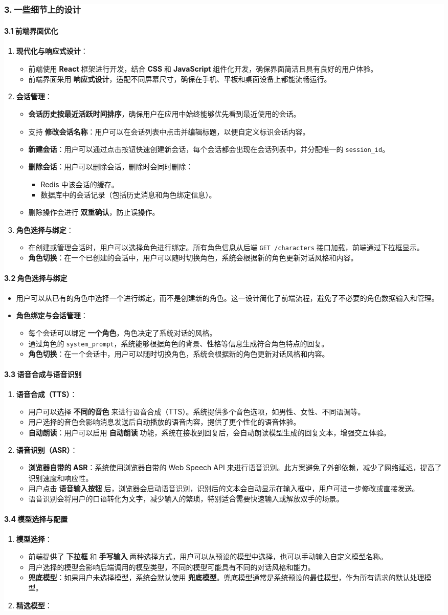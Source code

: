 ### **3. 一些细节上的设计**

#### 3.1 **前端界面优化**

1. **现代化与响应式设计**：

   * 前端使用 **React** 框架进行开发，结合 **CSS** 和 **JavaScript** 组件化开发，确保界面简洁且具有良好的用户体验。
   * 前端界面采用 **响应式设计**，适配不同屏幕尺寸，确保在手机、平板和桌面设备上都能流畅运行。

2. **会话管理**：

   * **会话历史按最近活跃时间排序**，确保用户在应用中始终能够优先看到最近使用的会话。
   * 支持 **修改会话名称**：用户可以在会话列表中点击并编辑标题，以便自定义标识会话内容。
   * **新建会话**：用户可以通过点击按钮快速创建新会话，每个会话都会出现在会话列表中，并分配唯一的 `session_id`。
   * **删除会话**：用户可以删除会话，删除时会同时删除：

     * Redis 中该会话的缓存。
     * 数据库中的会话记录（包括历史消息和角色绑定信息）。
   * 删除操作会进行 **双重确认**，防止误操作。

3. **角色选择与绑定**：

   * 在创建或管理会话时，用户可以选择角色进行绑定。所有角色信息从后端 `GET /characters` 接口加载，前端通过下拉框显示。
   * **角色切换**：在一个已创建的会话中，用户可以随时切换角色，系统会根据新的角色更新对话风格和内容。

#### 3.2 **角色选择与绑定**

* 用户可以从已有的角色中选择一个进行绑定，而不是创建新的角色。这一设计简化了前端流程，避免了不必要的角色数据输入和管理。
* **角色绑定与会话管理**：

  * 每个会话可以绑定 **一个角色**，角色决定了系统对话的风格。
  * 通过角色的 `system_prompt`，系统能够根据角色的背景、性格等信息生成符合角色特点的回复。
  * **角色切换**：在一个会话中，用户可以随时切换角色，系统会根据新的角色更新对话风格和内容。

#### 3.3 **语音合成与语音识别**

1. **语音合成（TTS）**：

   * 用户可以选择 **不同的音色** 来进行语音合成（TTS）。系统提供多个音色选项，如男性、女性、不同语调等。
   * 用户选择的音色会影响消息发送后自动播放的语音内容，提供了更个性化的语音体验。
   * **自动朗读**：用户可以启用 **自动朗读** 功能，系统在接收到回复后，会自动朗读模型生成的回复文本，增强交互体验。

2. **语音识别（ASR）**：

   * **浏览器自带的 ASR**：系统使用浏览器自带的 Web Speech API 来进行语音识别。此方案避免了外部依赖，减少了网络延迟，提高了识别速度和响应性。
   * 用户点击 **语音输入按钮** 后，浏览器会启动语音识别，识别后的文本会自动显示在输入框中，用户可进一步修改或直接发送。
   * 语音识别会将用户的口语转化为文字，减少输入的繁琐，特别适合需要快速输入或解放双手的场景。

#### 3.4 **模型选择与配置**

1. **模型选择**：

   * 前端提供了 **下拉框** 和 **手写输入** 两种选择方式，用户可以从预设的模型中选择，也可以手动输入自定义模型名称。
   * 用户选择的模型会影响后端调用的模型类型，不同的模型可能具有不同的对话风格和能力。
   * **兜底模型**：如果用户未选择模型，系统会默认使用 **兜底模型**。兜底模型通常是系统预设的最佳模型，作为所有请求的默认处理模型。

2. **精选模型**：
